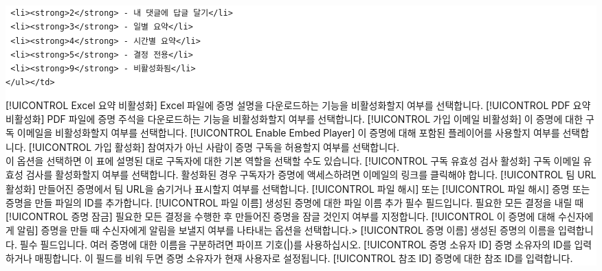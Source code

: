      <li><strong>2</strong> - 내 댓글에 답글 달기</li>
     <li><strong>3</strong> - 일별 요약</li>
     <li><strong>4</strong> - 시간별 요약</li>
     <li><strong>5</strong> - 결정 전용</li>
     <li><strong>9</strong> - 비활성화됨</li>
    </ul></td> 
  </tr> 
  <tr data-mc-conditions=""> 
   <td>[!UICONTROL Excel 요약 비활성화]</td> 
   <td>Excel 파일에 증명 설명을 다운로드하는 기능을 비활성화할지 여부를 선택합니다.</td> 
  </tr> 
  <tr data-mc-conditions=""> 
   <td>[!UICONTROL PDF 요약 비활성화]</td> 
   <td>PDF 파일에 증명 주석을 다운로드하는 기능을 비활성화할지 여부를 선택합니다.</td> 
  </tr> 
  <tr data-mc-conditions=""> 
   <td>[!UICONTROL 가입 이메일 비활성화]</td> 
   <td>이 증명에 대한 구독 이메일을 비활성화할지 여부를 선택합니다.</td> 
  </tr> 
  <tr data-mc-conditions=""> 
   <td>[!UICONTROL Enable Embed Player]</td> 
   <td>이 증명에 대해 포함된 플레이어를 사용할지 여부를 선택합니다.</td> 
  </tr> 
  <tr data-mc-conditions=""> 
   <td>[!UICONTROL 가입 활성화]</td> 
   <td>참여자가 아닌 사람이 증명 구독을 허용할지 여부를 선택합니다.<br>이 옵션을 선택하면 이 표에 설명된 대로 구독자에 대한 기본 역할을 선택할 수도 있습니다.</td> 
  </tr> 
  <tr data-mc-conditions=""> 
   <td>[!UICONTROL 구독 유효성 검사 활성화]</td> 
   <td>구독 이메일 유효성 검사를 활성화할지 여부를 선택합니다. 활성화된 경우 구독자가 증명에 액세스하려면 이메일의 링크를 클릭해야 합니다.</td> 
  </tr> 
  <tr data-mc-conditions=""> 
   <td>[!UICONTROL 팀 URL 활성화]</td> 
   <td>만들어진 증명에서 팀 URL을 숨기거나 표시할지 여부를 선택합니다.</td> 
  </tr> 
  <tr data-mc-conditions=""> 
   <td>[!UICONTROL 파일 해시] <span style="font-weight: normal;">또는</span> [!UICONTROL 파일 해시]</td> 
   <td>증명 또는 증명을 만들 파일의 ID를 추가합니다.</td> 
  </tr> 
  <tr data-mc-conditions=""> 
   <td>[!UICONTROL 파일 이름]</td> 
   <td>생성된 증명에 대한 파일 이름 추가 필수 필드입니다.</td> 
  </tr> 
  <tr data-mc-conditions=""> 
   <td>필요한 모든 결정을 내릴 때 [!UICONTROL 증명 잠금]</td> 
   <td>필요한 모든 결정을 수행한 후 만들어진 증명을 잠글 것인지 여부를 지정합니다.</td> 
  </tr> 
  <tr data-mc-conditions=""> 
   <td>[!UICONTROL 이 증명에 대해 수신자에게 알림]</td> 
   <td>증명을 만들 때 수신자에게 알림을 보낼지 여부를 나타내는 옵션을 선택합니다.&gt;</td> 
  </tr> 
  <tr> 
   <td>[!UICONTROL 증명 이름]</td> 
   <td>생성된 증명의 이름을 입력합니다. 필수 필드입니다. 여러 증명에 대한 이름을 구분하려면 파이프 기호(|)를 사용하십시오.</td> 
  </tr> 
  <tr> 
   <td>[!UICONTROL 증명 소유자 ID]</td> 
   <td>증명 소유자의 ID를 입력하거나 매핑합니다. 이 필드를 비워 두면 증명 소유자가 현재 사용자로 설정됩니다.</td> 
  </tr> 
  <tr> 
   <td>[!UICONTROL 참조 ID]</td> 
   <td>증명에 대한 참조 ID를 입력합니다.</td> 
  </tr> 
  <tr> 